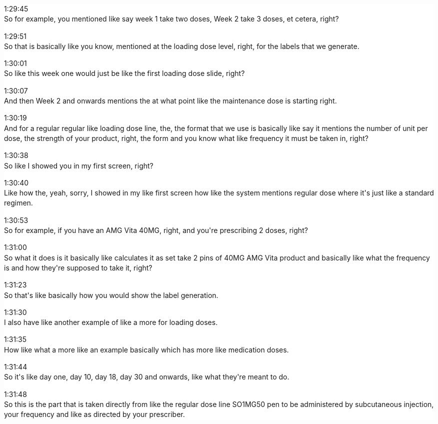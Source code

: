 1:29:45\
So for example, you mentioned like say week 1 take two doses, Week 2
take 3 doses, et cetera, right?

1:29:51\
So that is basically like you know, mentioned at the loading dose level,
right, for the labels that we generate.

1:30:01\
So like this week one would just be like the first loading dose slide,
right?

1:30:07\
And then Week 2 and onwards mentions the at what point like the
maintenance dose is starting right.

1:30:19\
And for a regular regular like loading dose line, the, the format that
we use is basically like say it mentions the number of unit per dose,
the strength of your product, right, the form and you know what like
frequency it must be taken in, right?

1:30:38\
So like I showed you in my first screen, right?

1:30:40\
Like how the, yeah, sorry, I showed in my like first screen how like the
system mentions regular dose where it\'s just like a standard regimen.

1:30:53\
So for example, if you have an AMG Vita 40MG, right, and you\'re
prescribing 2 doses, right?

1:31:00\
So what it does is it basically like calculates it as set take 2 pins of
40MG AMG Vita product and basically like what the frequency is and how
they\'re supposed to take it, right?

1:31:23\
So that\'s like basically how you would show the label generation.

1:31:30\
I also have like another example of like a more for loading doses.

1:31:35\
How like what a more like an example basically which has more like
medication doses.

1:31:44\
So it\'s like day one, day 10, day 18, day 30 and onwards, like what
they\'re meant to do.

1:31:48\
So this is the part that is taken directly from like the regular dose
line SO1MG50 pen to be administered by subcutaneous injection, your
frequency and like as directed by your prescriber.
